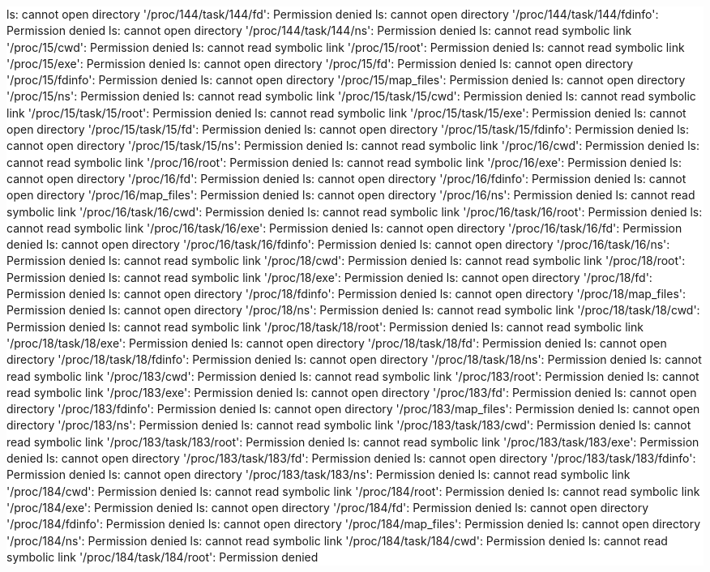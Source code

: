 ls: cannot open directory '/proc/144/task/144/fd': Permission denied
ls: cannot open directory '/proc/144/task/144/fdinfo': Permission denied
ls: cannot open directory '/proc/144/task/144/ns': Permission denied
ls: cannot read symbolic link '/proc/15/cwd': Permission denied
ls: cannot read symbolic link '/proc/15/root': Permission denied
ls: cannot read symbolic link '/proc/15/exe': Permission denied
ls: cannot open directory '/proc/15/fd': Permission denied
ls: cannot open directory '/proc/15/fdinfo': Permission denied
ls: cannot open directory '/proc/15/map_files': Permission denied
ls: cannot open directory '/proc/15/ns': Permission denied
ls: cannot read symbolic link '/proc/15/task/15/cwd': Permission denied
ls: cannot read symbolic link '/proc/15/task/15/root': Permission denied
ls: cannot read symbolic link '/proc/15/task/15/exe': Permission denied
ls: cannot open directory '/proc/15/task/15/fd': Permission denied
ls: cannot open directory '/proc/15/task/15/fdinfo': Permission denied
ls: cannot open directory '/proc/15/task/15/ns': Permission denied
ls: cannot read symbolic link '/proc/16/cwd': Permission denied
ls: cannot read symbolic link '/proc/16/root': Permission denied
ls: cannot read symbolic link '/proc/16/exe': Permission denied
ls: cannot open directory '/proc/16/fd': Permission denied
ls: cannot open directory '/proc/16/fdinfo': Permission denied
ls: cannot open directory '/proc/16/map_files': Permission denied
ls: cannot open directory '/proc/16/ns': Permission denied
ls: cannot read symbolic link '/proc/16/task/16/cwd': Permission denied
ls: cannot read symbolic link '/proc/16/task/16/root': Permission denied
ls: cannot read symbolic link '/proc/16/task/16/exe': Permission denied
ls: cannot open directory '/proc/16/task/16/fd': Permission denied
ls: cannot open directory '/proc/16/task/16/fdinfo': Permission denied
ls: cannot open directory '/proc/16/task/16/ns': Permission denied
ls: cannot read symbolic link '/proc/18/cwd': Permission denied
ls: cannot read symbolic link '/proc/18/root': Permission denied
ls: cannot read symbolic link '/proc/18/exe': Permission denied
ls: cannot open directory '/proc/18/fd': Permission denied
ls: cannot open directory '/proc/18/fdinfo': Permission denied
ls: cannot open directory '/proc/18/map_files': Permission denied
ls: cannot open directory '/proc/18/ns': Permission denied
ls: cannot read symbolic link '/proc/18/task/18/cwd': Permission denied
ls: cannot read symbolic link '/proc/18/task/18/root': Permission denied
ls: cannot read symbolic link '/proc/18/task/18/exe': Permission denied
ls: cannot open directory '/proc/18/task/18/fd': Permission denied
ls: cannot open directory '/proc/18/task/18/fdinfo': Permission denied
ls: cannot open directory '/proc/18/task/18/ns': Permission denied
ls: cannot read symbolic link '/proc/183/cwd': Permission denied
ls: cannot read symbolic link '/proc/183/root': Permission denied
ls: cannot read symbolic link '/proc/183/exe': Permission denied
ls: cannot open directory '/proc/183/fd': Permission denied
ls: cannot open directory '/proc/183/fdinfo': Permission denied
ls: cannot open directory '/proc/183/map_files': Permission denied
ls: cannot open directory '/proc/183/ns': Permission denied
ls: cannot read symbolic link '/proc/183/task/183/cwd': Permission denied
ls: cannot read symbolic link '/proc/183/task/183/root': Permission denied
ls: cannot read symbolic link '/proc/183/task/183/exe': Permission denied
ls: cannot open directory '/proc/183/task/183/fd': Permission denied
ls: cannot open directory '/proc/183/task/183/fdinfo': Permission denied
ls: cannot open directory '/proc/183/task/183/ns': Permission denied
ls: cannot read symbolic link '/proc/184/cwd': Permission denied
ls: cannot read symbolic link '/proc/184/root': Permission denied
ls: cannot read symbolic link '/proc/184/exe': Permission denied
ls: cannot open directory '/proc/184/fd': Permission denied
ls: cannot open directory '/proc/184/fdinfo': Permission denied
ls: cannot open directory '/proc/184/map_files': Permission denied
ls: cannot open directory '/proc/184/ns': Permission denied
ls: cannot read symbolic link '/proc/184/task/184/cwd': Permission denied
ls: cannot read symbolic link '/proc/184/task/184/root': Permission denied